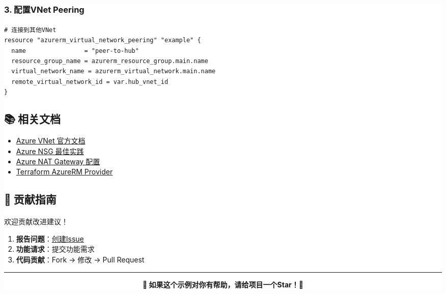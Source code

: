 ### 3. 配置VNet Peering
```hcl
# 连接到其他VNet
resource "azurerm_virtual_network_peering" "example" {
  name                = "peer-to-hub"
  resource_group_name = azurerm_resource_group.main.name
  virtual_network_name = azurerm_virtual_network.main.name
  remote_virtual_network_id = var.hub_vnet_id
}
```

## 📚 相关文档

- [Azure VNet 官方文档](https://docs.microsoft.com/en-us/azure/virtual-network/)
- [Azure NSG 最佳实践](https://docs.microsoft.com/en-us/azure/virtual-network/security-overview)
- [Azure NAT Gateway 配置](https://docs.microsoft.com/en-us/azure/virtual-network/nat-gateway/)
- [Terraform AzureRM Provider](https://registry.terraform.io/providers/hashicorp/azurerm/latest/docs)

## 🤝 贡献指南

欢迎贡献改进建议！

1. **报告问题**：[创建Issue](https://github.com/deusyu/hybrid-cloud-playbook/issues)
2. **功能请求**：提交功能需求
3. **代码贡献**：Fork -> 修改 -> Pull Request

---

<div align="center">
<b>🌟 如果这个示例对你有帮助，请给项目一个Star！🌟</b>
</div>